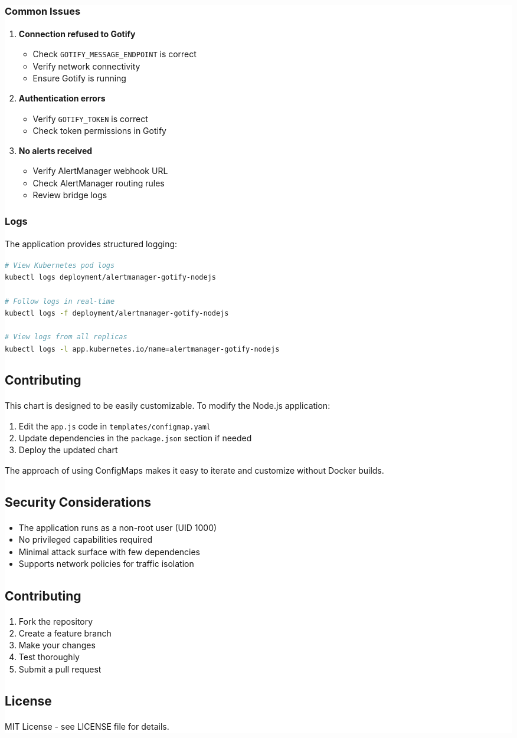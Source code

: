 ### Common Issues

1. **Connection refused to Gotify**
   - Check `GOTIFY_MESSAGE_ENDPOINT` is correct
   - Verify network connectivity
   - Ensure Gotify is running

2. **Authentication errors**
   - Verify `GOTIFY_TOKEN` is correct
   - Check token permissions in Gotify

3. **No alerts received**
   - Verify AlertManager webhook URL
   - Check AlertManager routing rules
   - Review bridge logs

### Logs

The application provides structured logging:

```bash
# View Kubernetes pod logs
kubectl logs deployment/alertmanager-gotify-nodejs

# Follow logs in real-time
kubectl logs -f deployment/alertmanager-gotify-nodejs

# View logs from all replicas
kubectl logs -l app.kubernetes.io/name=alertmanager-gotify-nodejs
```

## Contributing

This chart is designed to be easily customizable. To modify the Node.js application:

1. Edit the `app.js` code in `templates/configmap.yaml`
2. Update dependencies in the `package.json` section if needed
3. Deploy the updated chart

The approach of using ConfigMaps makes it easy to iterate and customize without Docker builds.

## Security Considerations

- The application runs as a non-root user (UID 1000)
- No privileged capabilities required
- Minimal attack surface with few dependencies
- Supports network policies for traffic isolation

## Contributing

1. Fork the repository
2. Create a feature branch
3. Make your changes
4. Test thoroughly
5. Submit a pull request

## License

MIT License - see LICENSE file for details.
